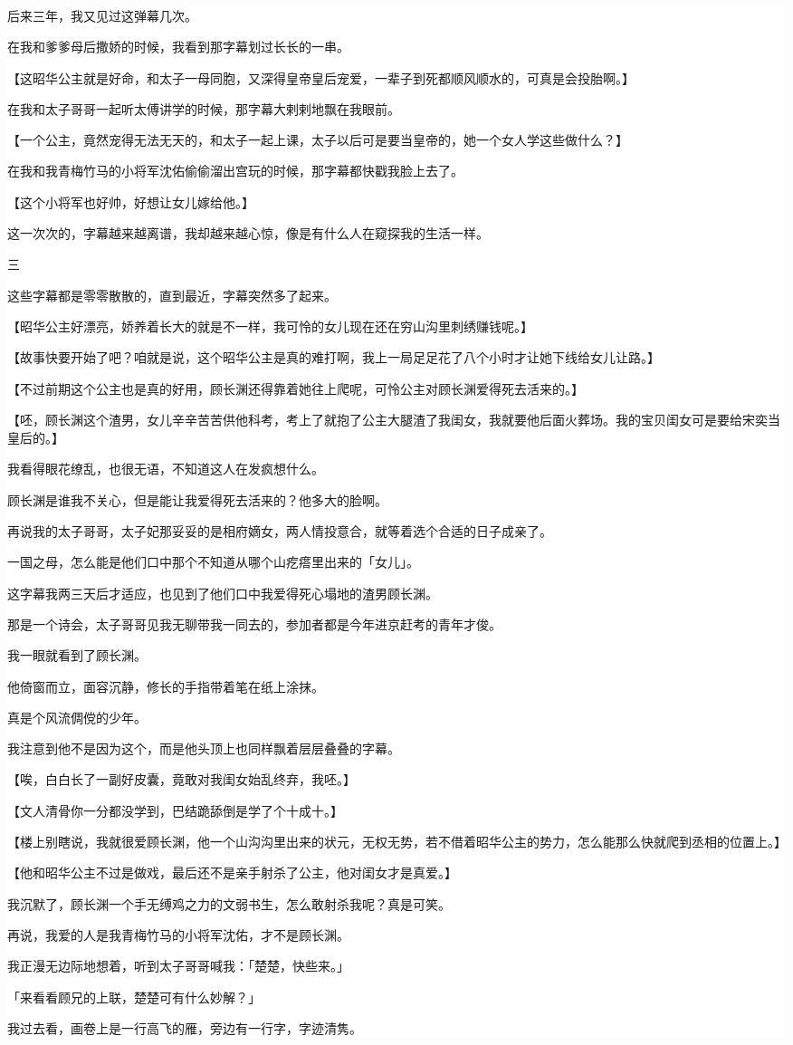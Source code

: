 后来三年，我又见过这弹幕几次。

在我和爹爹母后撒娇的时候，我看到那字幕划过长长的一串。

【这昭华公主就是好命，和太子一母同胞，又深得皇帝皇后宠爱，一辈子到死都顺风顺水的，可真是会投胎啊。】

在我和太子哥哥一起听太傅讲学的时候，那字幕大剌剌地飘在我眼前。

【一个公主，竟然宠得无法无天的，和太子一起上课，太子以后可是要当皇帝的，她一个女人学这些做什么？】

在我和我青梅竹马的小将军沈佑偷偷溜出宫玩的时候，那字幕都快戳我脸上去了。

【这个小将军也好帅，好想让女儿嫁给他。】

这一次次的，字幕越来越离谱，我却越来越心惊，像是有什么人在窥探我的生活一样。

三

这些字幕都是零零散散的，直到最近，字幕突然多了起来。

【昭华公主好漂亮，娇养着长大的就是不一样，我可怜的女儿现在还在穷山沟里刺绣赚钱呢。】

【故事快要开始了吧？咱就是说，这个昭华公主是真的难打啊，我上一局足足花了八个小时才让她下线给女儿让路。】

【不过前期这个公主也是真的好用，顾长渊还得靠着她往上爬呢，可怜公主对顾长渊爱得死去活来的。】

【呸，顾长渊这个渣男，女儿辛辛苦苦供他科考，考上了就抱了公主大腿渣了我闺女，我就要他后面火葬场。我的宝贝闺女可是要给宋奕当皇后的。】

我看得眼花缭乱，也很无语，不知道这人在发疯想什么。

顾长渊是谁我不关心，但是能让我爱得死去活来的？他多大的脸啊。

再说我的太子哥哥，太子妃那妥妥的是相府嫡女，两人情投意合，就等着选个合适的日子成亲了。

一国之母，怎么能是他们口中那个不知道从哪个山疙瘩里出来的「女儿」。

这字幕我两三天后才适应，也见到了他们口中我爱得死心塌地的渣男顾长渊。

那是一个诗会，太子哥哥见我无聊带我一同去的，参加者都是今年进京赶考的青年才俊。

我一眼就看到了顾长渊。

他倚窗而立，面容沉静，修长的手指带着笔在纸上涂抹。

真是个风流倜傥的少年。

我注意到他不是因为这个，而是他头顶上也同样飘着层层叠叠的字幕。

【唉，白白长了一副好皮囊，竟敢对我闺女始乱终弃，我呸。】

【文人清骨你一分都没学到，巴结跪舔倒是学了个十成十。】

【楼上别瞎说，我就很爱顾长渊，他一个山沟沟里出来的状元，无权无势，若不借着昭华公主的势力，怎么能那么快就爬到丞相的位置上。】

【他和昭华公主不过是做戏，最后还不是亲手射杀了公主，他对闺女才是真爱。】

我沉默了，顾长渊一个手无缚鸡之力的文弱书生，怎么敢射杀我呢？真是可笑。

再说，我爱的人是我青梅竹马的小将军沈佑，才不是顾长渊。

我正漫无边际地想着，听到太子哥哥喊我：「楚楚，快些来。」

「来看看顾兄的上联，楚楚可有什么妙解？」

我过去看，画卷上是一行高飞的雁，旁边有一行字，字迹清隽。
